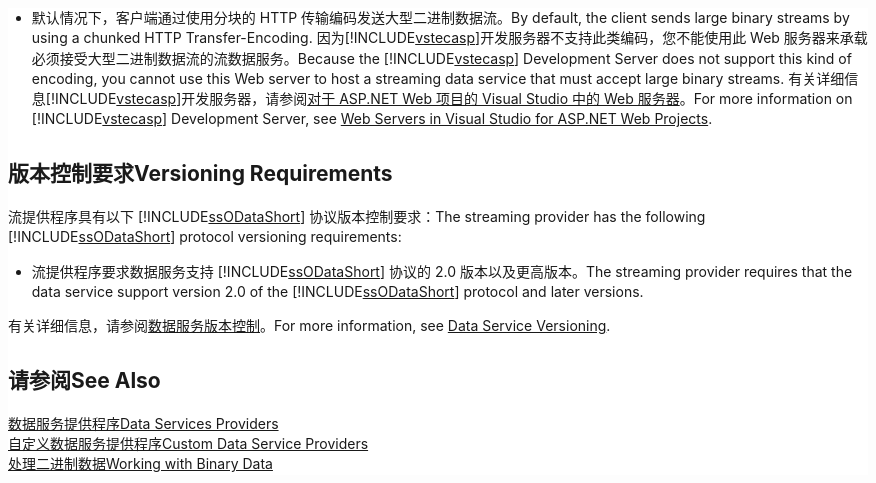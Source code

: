 -   <span data-ttu-id="5fc6c-198">默认情况下，客户端通过使用分块的 HTTP 传输编码发送大型二进制数据流。</span><span class="sxs-lookup"><span data-stu-id="5fc6c-198">By default, the client sends large binary streams by using a chunked HTTP Transfer-Encoding.</span></span> <span data-ttu-id="5fc6c-199">因为[!INCLUDE[vstecasp](../../../../includes/vstecasp-md.md)]开发服务器不支持此类编码，您不能使用此 Web 服务器来承载必须接受大型二进制数据流的流数据服务。</span><span class="sxs-lookup"><span data-stu-id="5fc6c-199">Because the [!INCLUDE[vstecasp](../../../../includes/vstecasp-md.md)] Development Server does not support this kind of encoding, you cannot use this Web server to host a streaming data service that must accept large binary streams.</span></span> <span data-ttu-id="5fc6c-200">有关详细信息[!INCLUDE[vstecasp](../../../../includes/vstecasp-md.md)]开发服务器，请参阅[对于 ASP.NET Web 项目的 Visual Studio 中的 Web 服务器](https://msdn.microsoft.com/library/31d4f588-df59-4b7e-b9ea-e1f2dd204328)。</span><span class="sxs-lookup"><span data-stu-id="5fc6c-200">For more information on [!INCLUDE[vstecasp](../../../../includes/vstecasp-md.md)] Development Server, see [Web Servers in Visual Studio for ASP.NET Web Projects](https://msdn.microsoft.com/library/31d4f588-df59-4b7e-b9ea-e1f2dd204328).</span></span>  
  
<a name="versioning"></a>   
## <a name="versioning-requirements"></a><span data-ttu-id="5fc6c-201">版本控制要求</span><span class="sxs-lookup"><span data-stu-id="5fc6c-201">Versioning Requirements</span></span>  
 <span data-ttu-id="5fc6c-202">流提供程序具有以下 [!INCLUDE[ssODataShort](../../../../includes/ssodatashort-md.md)] 协议版本控制要求：</span><span class="sxs-lookup"><span data-stu-id="5fc6c-202">The streaming provider has the following [!INCLUDE[ssODataShort](../../../../includes/ssodatashort-md.md)] protocol versioning requirements:</span></span>  
  
-   <span data-ttu-id="5fc6c-203">流提供程序要求数据服务支持 [!INCLUDE[ssODataShort](../../../../includes/ssodatashort-md.md)] 协议的 2.0 版本以及更高版本。</span><span class="sxs-lookup"><span data-stu-id="5fc6c-203">The streaming provider requires that the data service support version 2.0 of the [!INCLUDE[ssODataShort](../../../../includes/ssodatashort-md.md)] protocol and later versions.</span></span>  
  
 <span data-ttu-id="5fc6c-204">有关详细信息，请参阅[数据服务版本控制](../../../../docs/framework/data/wcf/data-service-versioning-wcf-data-services.md)。</span><span class="sxs-lookup"><span data-stu-id="5fc6c-204">For more information, see [Data Service Versioning](../../../../docs/framework/data/wcf/data-service-versioning-wcf-data-services.md).</span></span>  
  
## <a name="see-also"></a><span data-ttu-id="5fc6c-205">请参阅</span><span class="sxs-lookup"><span data-stu-id="5fc6c-205">See Also</span></span>  
 [<span data-ttu-id="5fc6c-206">数据服务提供程序</span><span class="sxs-lookup"><span data-stu-id="5fc6c-206">Data Services Providers</span></span>](../../../../docs/framework/data/wcf/data-services-providers-wcf-data-services.md)  
 [<span data-ttu-id="5fc6c-207">自定义数据服务提供程序</span><span class="sxs-lookup"><span data-stu-id="5fc6c-207">Custom Data Service Providers</span></span>](../../../../docs/framework/data/wcf/custom-data-service-providers-wcf-data-services.md)  
 [<span data-ttu-id="5fc6c-208">处理二进制数据</span><span class="sxs-lookup"><span data-stu-id="5fc6c-208">Working with Binary Data</span></span>](../../../../docs/framework/data/wcf/working-with-binary-data-wcf-data-services.md)
